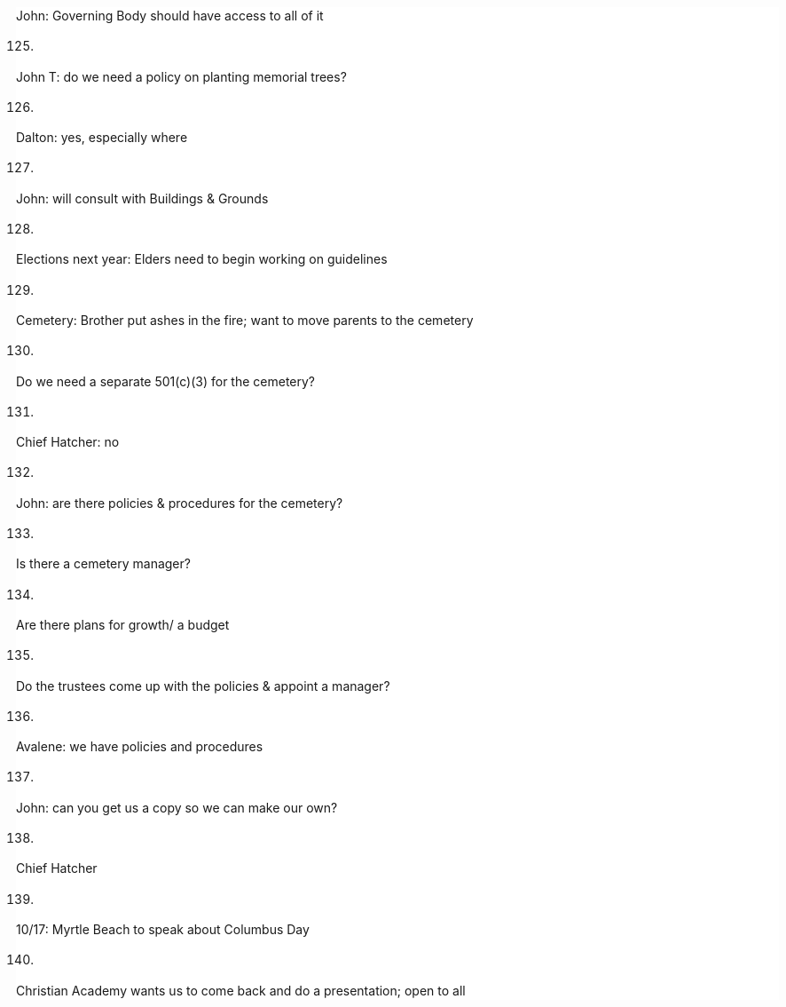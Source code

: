 John: Governing Body should have access to all of it

125.

John T: do we need a policy on planting memorial trees?

126.

Dalton: yes, especially where

127.

John: will consult with Buildings & Grounds

128.

Elections next year: Elders need to begin working on guidelines

129.

Cemetery: Brother put ashes in the fire; want to move parents to the cemetery

130.

Do we need a separate 501(c)(3) for the cemetery?

131.

Chief Hatcher: no

132.

John: are there policies & procedures for the cemetery?

133.

Is there a cemetery manager?

134.

Are there plans for growth/ a budget

135.

Do the trustees come up with the policies & appoint a manager?

136.

Avalene: we have policies and procedures

137.

John: can you get us a copy so we can make our own?

138.

Chief Hatcher

139.

10/17: Myrtle Beach to speak about Columbus Day

140.

Christian Academy wants us to come back and do a presentation; open to all
